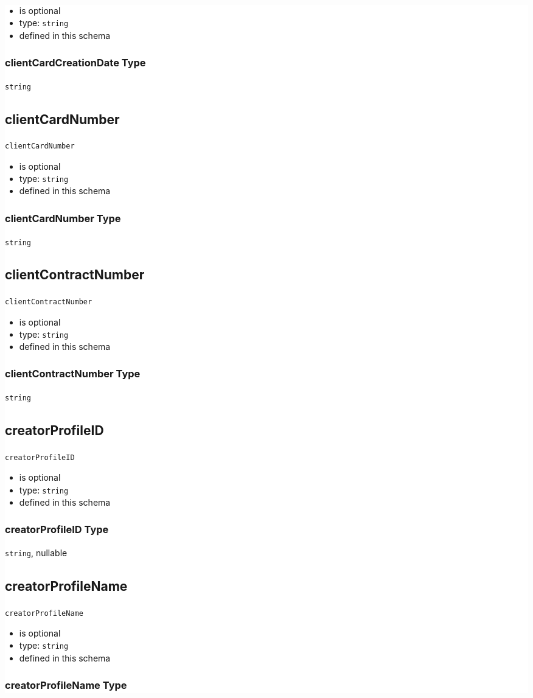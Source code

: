- is optional
- type: `string`
- defined in this schema

### clientCardCreationDate Type

`string`

## clientCardNumber

`clientCardNumber`

- is optional
- type: `string`
- defined in this schema

### clientCardNumber Type

`string`

## clientContractNumber

`clientContractNumber`

- is optional
- type: `string`
- defined in this schema

### clientContractNumber Type

`string`

## creatorProfileID

`creatorProfileID`

- is optional
- type: `string`
- defined in this schema

### creatorProfileID Type

`string`, nullable

## creatorProfileName

`creatorProfileName`

- is optional
- type: `string`
- defined in this schema

### creatorProfileName Type
